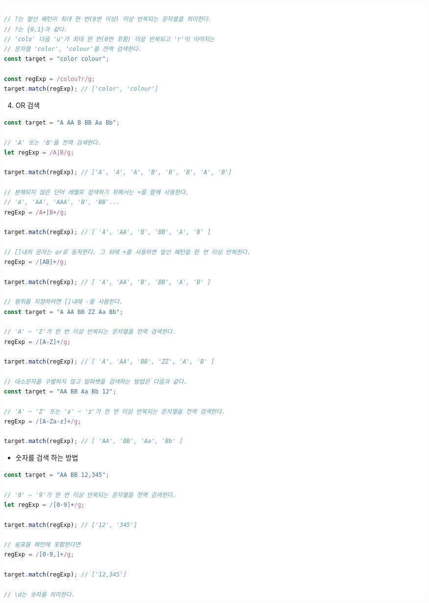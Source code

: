 ```js

// ?는 앞선 패턴이 최대 한 번(0번 이상) 이상 반복되는 문자열을 의미한다.
// ?는 {0,1}과 같다.
// 'colo' 다음 'u'가 최대 한 번(0번 포함) 이상 반복되고 'r'이 이어지는
// 문자열 'color', 'colour'를 전역 검색한다.
const target = "color colour";

const regExp = /colou?r/g;
target.match(regExp); // ['color', 'colour']
```

4. OR 검색

```js
const target = "A AA B BB Aa Bb";

// 'A' 또는 'B'를 전역 검색한다.
let regExp = /A|B/g;

target.match(regExp); // ['A', 'A', 'A', 'B', 'B', 'B', 'A', 'B']

// 분해되지 않은 단어 레벨로 검색하기 위해서는 +를 함께 사용한다.
// 'A', 'AA', 'AAA', 'B', 'BB'...
regExp = /A+|B+/g;

target.match(regExp); // [ 'A', 'AA', 'B', 'BB', 'A', 'B' ]

// []내의 문자는 or로 동작한다. 그 뒤에 +를 사용하면 앞선 패턴을 한 번 이상 반복한다.
regExp = /[AB]+/g;

target.match(regExp); // [ 'A', 'AA', 'B', 'BB', 'A', 'B' ]

// 범위를 지정하려면 []내에 -를 사용한다.
const target = "A AA BB ZZ Aa Bb";

// 'A' ~ 'Z'가 한 번 이상 반복되는 문자열을 전역 검색한다.
regExp = /[A-Z]+/g;

target.match(regExp); // [ 'A', 'AA', 'BB', 'ZZ', 'A', 'B' ]

// 대소문자를 구별하지 않고 알파벳을 검색하는 방법은 다음과 같다.
const target = "AA BB Aa Bb 12";

// 'A' ~ 'Z' 또는 'a' ~ 'z'가 한 번 이상 반복되는 문자열을 전역 검색한다.
regExp = /[A-Za-z]+/g;

target.match(regExp); // [ 'AA', 'BB', 'Aa', 'Bb' ]
```

- 숫자를 검색 하는 방법

```js
const target = "AA BB 12,345";

// '0' ~ '9'가 한 번 이상 반복되는 문자열을 전역 검색한다.
let regExp = /[0-9]+/g;

target.match(regExp); // ['12', '345']

// 쉼표를 패턴에 포함한다면
regExp = /[0-9,]+/g;

target.match(regExp); // ['12,345']

// \d는 숫자를 의미한다.
```

  [Symbol.for("mySymbol")]: 1,
  [Symbol("mySymbol")]: 1,
  [Symbol("mySymbol")]: 1,